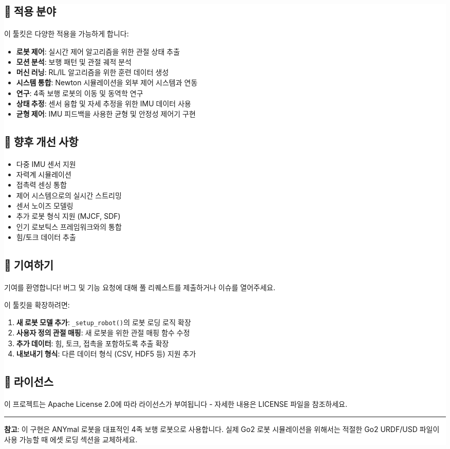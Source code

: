 ## 🌟 적용 분야

이 툴킷은 다양한 적용을 가능하게 합니다:

- **로봇 제어**: 실시간 제어 알고리즘을 위한 관절 상태 추출
- **모션 분석**: 보행 패턴 및 관절 궤적 분석
- **머신 러닝**: RL/IL 알고리즘을 위한 훈련 데이터 생성
- **시스템 통합**: Newton 시뮬레이션을 외부 제어 시스템과 연동
- **연구**: 4족 보행 로봇의 이동 및 동역학 연구
- **상태 추정**: 센서 융합 및 자세 추정을 위한 IMU 데이터 사용
- **균형 제어**: IMU 피드백을 사용한 균형 및 안정성 제어기 구현

## 🔮 향후 개선 사항

- 다중 IMU 센서 지원
- 자력계 시뮬레이션
- 접촉력 센싱 통합
- 제어 시스템으로의 실시간 스트리밍
- 센서 노이즈 모델링
- 추가 로봇 형식 지원 (MJCF, SDF)
- 인기 로보틱스 프레임워크와의 통합
- 힘/토크 데이터 추출

## 🤝 기여하기

기여를 환영합니다! 버그 및 기능 요청에 대해 풀 리퀘스트를 제출하거나 이슈를 열어주세요.

이 툴킷을 확장하려면:

1. **새 로봇 모델 추가**: `_setup_robot()`의 로봇 로딩 로직 확장
2. **사용자 정의 관절 매핑**: 새 로봇을 위한 관절 매핑 함수 수정
3. **추가 데이터**: 힘, 토크, 접촉을 포함하도록 추출 확장
4. **내보내기 형식**: 다른 데이터 형식 (CSV, HDF5 등) 지원 추가

## 📄 라이선스

이 프로젝트는 Apache License 2.0에 따라 라이선스가 부여됩니다 - 자세한 내용은 LICENSE 파일을 참조하세요.

---

**참고**: 이 구현은 ANYmal 로봇을 대표적인 4족 보행 로봇으로 사용합니다. 실제 Go2 로봇 시뮬레이션을 위해서는 적절한 Go2 URDF/USD 파일이 사용 가능할 때 에셋 로딩 섹션을 교체하세요.
